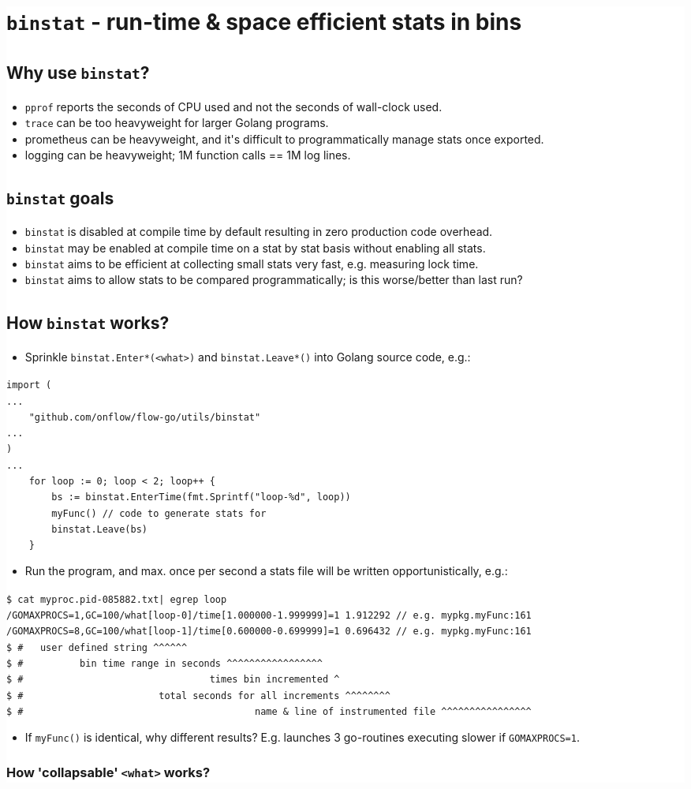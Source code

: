 # `binstat` - run-time & space efficient stats in bins

## Why use `binstat`?

* `pprof` reports the seconds of CPU used and not the seconds of wall-clock used.
* `trace` can be too heavyweight for larger Golang programs.
* prometheus can be heavyweight, and it's difficult to programmatically manage stats once exported.
* logging can be heavyweight; 1M function calls == 1M log lines.

## `binstat` goals

* `binstat` is disabled at compile time by default resulting in zero production code overhead.
* `binstat` may be enabled at compile time on a stat by stat basis without enabling all stats.
* `binstat` aims to be efficient at collecting small stats very fast, e.g. measuring lock time.
* `binstat` aims to allow stats to be compared programmatically; is this worse/better than last run?

## How `binstat` works?

* Sprinkle `binstat.Enter*(<what>)` and `binstat.Leave*()` into Golang source code, e.g.:

```
import (
...
	"github.com/onflow/flow-go/utils/binstat"
...
)
...
	for loop := 0; loop < 2; loop++ {
		bs := binstat.EnterTime(fmt.Sprintf("loop-%d", loop))
		myFunc() // code to generate stats for
		binstat.Leave(bs)
	}
```

* Run the program, and max. once per second a stats file will be written opportunistically, e.g.:

```
$ cat myproc.pid-085882.txt| egrep loop
/GOMAXPROCS=1,GC=100/what[loop-0]/time[1.000000-1.999999]=1 1.912292 // e.g. mypkg.myFunc:161
/GOMAXPROCS=8,GC=100/what[loop-1]/time[0.600000-0.699999]=1 0.696432 // e.g. mypkg.myFunc:161
$ #   user defined string ^^^^^^
$ #          bin time range in seconds ^^^^^^^^^^^^^^^^^
$ #                                 times bin incremented ^
$ #                        total seconds for all increments ^^^^^^^^
$ #                                         name & line of instrumented file ^^^^^^^^^^^^^^^^
```

* If `myFunc()` is identical, why different results? E.g. launches 3 go-routines executing slower if `GOMAXPROCS=1`.

### How 'collapsable' `<what>` works?
